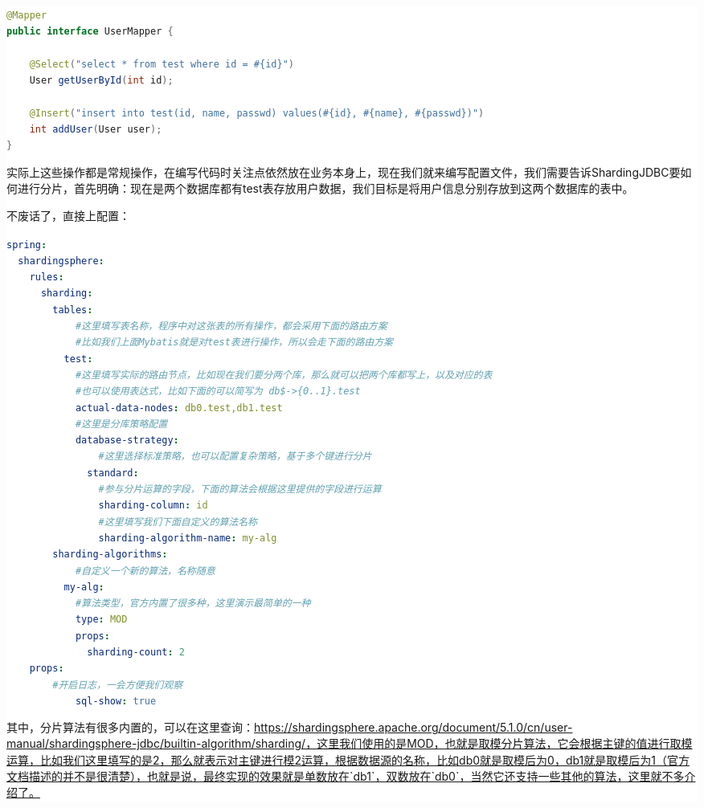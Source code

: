 ```java
@Mapper
public interface UserMapper {

    @Select("select * from test where id = #{id}")
    User getUserById(int id);

    @Insert("insert into test(id, name, passwd) values(#{id}, #{name}, #{passwd})")
    int addUser(User user);
}
```

实际上这些操作都是常规操作，在编写代码时关注点依然放在业务本身上，现在我们就来编写配置文件，我们需要告诉ShardingJDBC要如何进行分片，首先明确：现在是两个数据库都有test表存放用户数据，我们目标是将用户信息分别存放到这两个数据库的表中。

不废话了，直接上配置：

```yaml
spring:
  shardingsphere:
    rules:
      sharding:
        tables:
        	#这里填写表名称，程序中对这张表的所有操作，都会采用下面的路由方案
        	#比如我们上面Mybatis就是对test表进行操作，所以会走下面的路由方案
          test:
          	#这里填写实际的路由节点，比如现在我们要分两个库，那么就可以把两个库都写上，以及对应的表
          	#也可以使用表达式，比如下面的可以简写为 db$->{0..1}.test
            actual-data-nodes: db0.test,db1.test
            #这里是分库策略配置
            database-strategy:
            	#这里选择标准策略，也可以配置复杂策略，基于多个键进行分片
              standard:
              	#参与分片运算的字段，下面的算法会根据这里提供的字段进行运算
                sharding-column: id
                #这里填写我们下面自定义的算法名称
                sharding-algorithm-name: my-alg
        sharding-algorithms:
        	#自定义一个新的算法，名称随意
          my-alg:
          	#算法类型，官方内置了很多种，这里演示最简单的一种
            type: MOD
            props:
              sharding-count: 2
    props:
    	#开启日志，一会方便我们观察
			sql-show: true
```

其中，分片算法有很多内置的，可以在这里查询：https://shardingsphere.apache.org/document/5.1.0/cn/user-manual/shardingsphere-jdbc/builtin-algorithm/sharding/，这里我们使用的是MOD，也就是取模分片算法，它会根据主键的值进行取模运算，比如我们这里填写的是2，那么就表示对主键进行模2运算，根据数据源的名称，比如db0就是取模后为0，db1就是取模后为1（官方文档描述的并不是很清楚），也就是说，最终实现的效果就是单数放在`db1`，双数放在`db0`，当然它还支持一些其他的算法，这里就不多介绍了。
